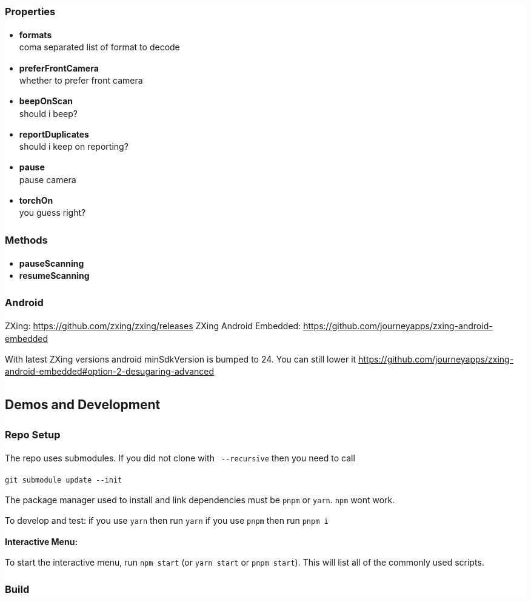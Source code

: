 ### Properties
* **formats**  
coma separated list of format to decode

* **preferFrontCamera**  
whether to prefer front camera

* **beepOnScan**  
should i beep?

* **reportDuplicates**  
should i keep on reporting?

* **pause**  
pause camera

* **torchOn**  
you guess right?

### Methods
* **pauseScanning**  
* **resumeScanning**  

### Android

ZXing: https://github.com/zxing/zxing/releases
ZXing Android Embedded: https://github.com/journeyapps/zxing-android-embedded

With latest ZXing versions android minSdkVersion is bumped to 24. You can still lower it https://github.com/journeyapps/zxing-android-embedded#option-2-desugaring-advanced


[](#demos-and-development)

## Demos and Development


### Repo Setup

The repo uses submodules. If you did not clone with ` --recursive` then you need to call
```
git submodule update --init
```

The package manager used to install and link dependencies must be `pnpm` or `yarn`. `npm` wont work.

To develop and test:
if you use `yarn` then run `yarn`
if you use `pnpm` then run `pnpm i`

**Interactive Menu:**

To start the interactive menu, run `npm start` (or `yarn start` or `pnpm start`). This will list all of the commonly used scripts.

### Build
